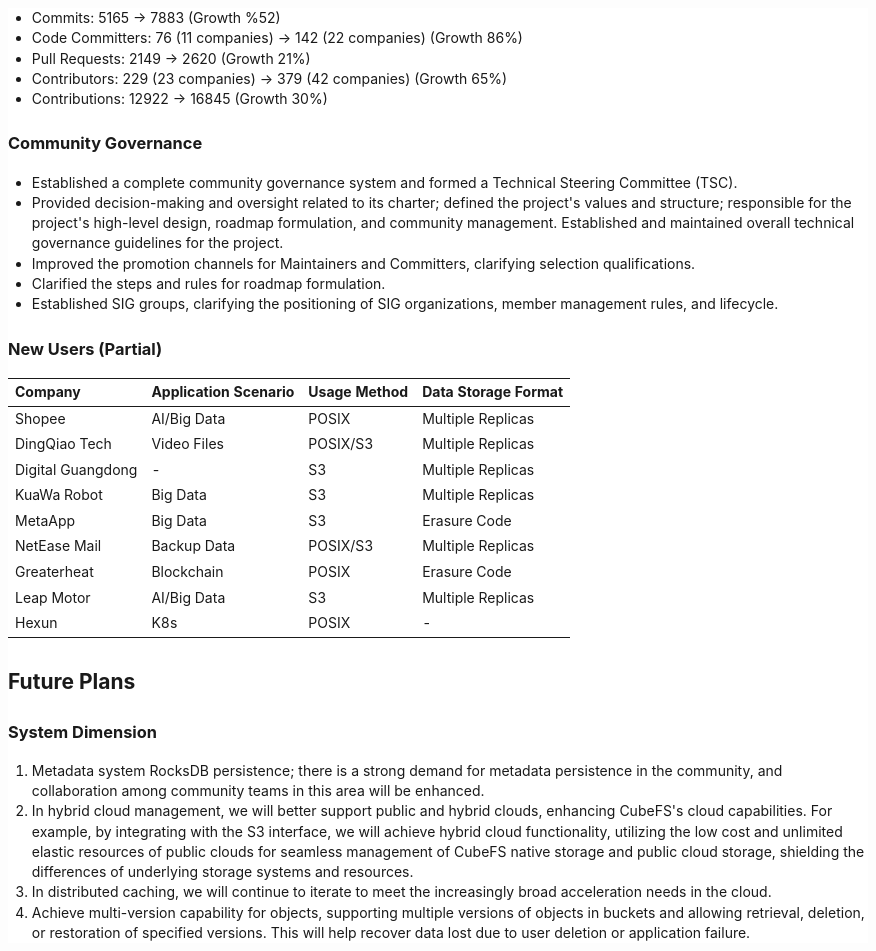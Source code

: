 * Commits: 5165 -> 7883 (Growth %52)
* Code Committers: 76 (11 companies) -> 142 (22 companies) (Growth 86%)
* Pull Requests: 2149 -> 2620 (Growth 21%)
* Contributors: 229 (23 companies) -> 379 (42 companies) (Growth 65%)
* Contributions: 12922 -> 16845 (Growth 30%)

### Community Governance

* Established a complete community governance system and formed a Technical Steering Committee (TSC).
* Provided decision-making and oversight related to its charter; defined the project's values and structure; responsible for the project's high-level design, roadmap formulation, and community management. Established and maintained overall technical governance guidelines for the project.
* Improved the promotion channels for Maintainers and Committers, clarifying selection qualifications.
* Clarified the steps and rules for roadmap formulation.
* Established SIG groups, clarifying the positioning of SIG organizations, member management rules, and lifecycle.

### New Users (Partial)

| **Company**    | **Application Scenario** | **Usage Method** | **Data Storage Format** |
|:---------------|:------------------------|:-----------------|:-----------------------|
| Shopee         | AI/Big Data            | POSIX            | Multiple Replicas       |
| DingQiao Tech  | Video Files             | POSIX/S3         | Multiple Replicas       |
| Digital Guangdong | -                    | S3               | Multiple Replicas       |
| KuaWa Robot    | Big Data                | S3               | Multiple Replicas       |
| MetaApp        | Big Data                | S3               | Erasure Code           |
| NetEase Mail   | Backup Data             | POSIX/S3         | Multiple Replicas       |
| Greaterheat    | Blockchain              | POSIX            | Erasure Code           |
| Leap Motor     | AI/Big Data            | S3               | Multiple Replicas       |
| Hexun          | K8s                     | POSIX            | -                       |

## Future Plans

### System Dimension

1. Metadata system RocksDB persistence; there is a strong demand for metadata persistence in the community, and collaboration among community teams in this area will be enhanced.
2. In hybrid cloud management, we will better support public and hybrid clouds, enhancing CubeFS's cloud capabilities. For example, by integrating with the S3 interface, we will achieve hybrid cloud functionality, utilizing the low cost and unlimited elastic resources of public clouds for seamless management of CubeFS native storage and public cloud storage, shielding the differences of underlying storage systems and resources.
3. In distributed caching, we will continue to iterate to meet the increasingly broad acceleration needs in the cloud.
4. Achieve multi-version capability for objects, supporting multiple versions of objects in buckets and allowing retrieval, deletion, or restoration of specified versions. This will help recover data lost due to user deletion or application failure.

